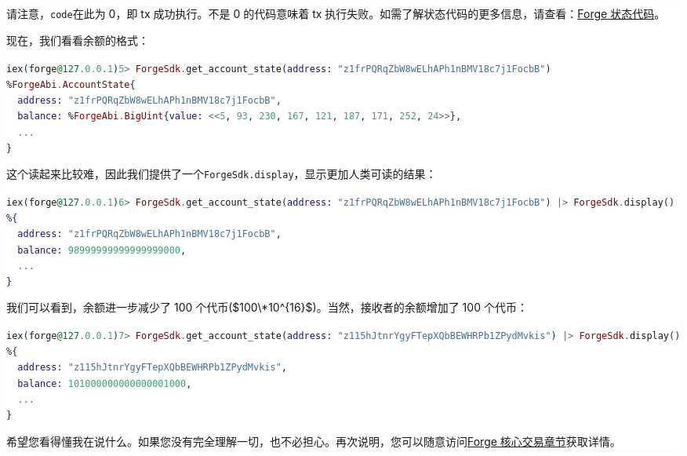 请注意，`code`在此为 0，即 tx 成功执行。不是 0 的代码意味着 tx 执行失败。如需了解状态代码的更多信息，请查看：[Forge 状态代码](../../core/code)。

现在，我们看看余额的格式：

```elixir
iex(forge@127.0.0.1)5> ForgeSdk.get_account_state(address: "z1frPQRqZbW8wELhAPh1nBMV18c7j1FocbB")
%ForgeAbi.AccountState{
  address: "z1frPQRqZbW8wELhAPh1nBMV18c7j1FocbB",
  balance: %ForgeAbi.BigUint{value: <<5, 93, 230, 167, 121, 187, 171, 252, 24>>},
  ...
}
```

这个读起来比较难，因此我们提供了一个`ForgeSdk.display`，显示更加人类可读的结果：

```elixir
iex(forge@127.0.0.1)6> ForgeSdk.get_account_state(address: "z1frPQRqZbW8wELhAPh1nBMV18c7j1FocbB") |> ForgeSdk.display()
%{
  address: "z1frPQRqZbW8wELhAPh1nBMV18c7j1FocbB",
  balance: 98999999999999999000,
  ...
}
```

我们可以看到，余额进一步减少了 100 个代币($100\*10^{16}$)。当然，接收者的余额增加了 100 个代币：

```elixir
iex(forge@127.0.0.1)7> ForgeSdk.get_account_state(address: "z115hJtnrYgyFTepXQbBEWHRPb1ZPydMvkis") |> ForgeSdk.display()
%{
  address: "z115hJtnrYgyFTepXQbBEWHRPb1ZPydMvkis",
  balance: 101000000000000001000,
  ...
}
```

希望您看得懂我在说什么。如果您没有完全理解一切，也不必担心。再次说明，您可以随意访问[Forge 核心交易章节](../../core/tx_protocol)获取详情。


